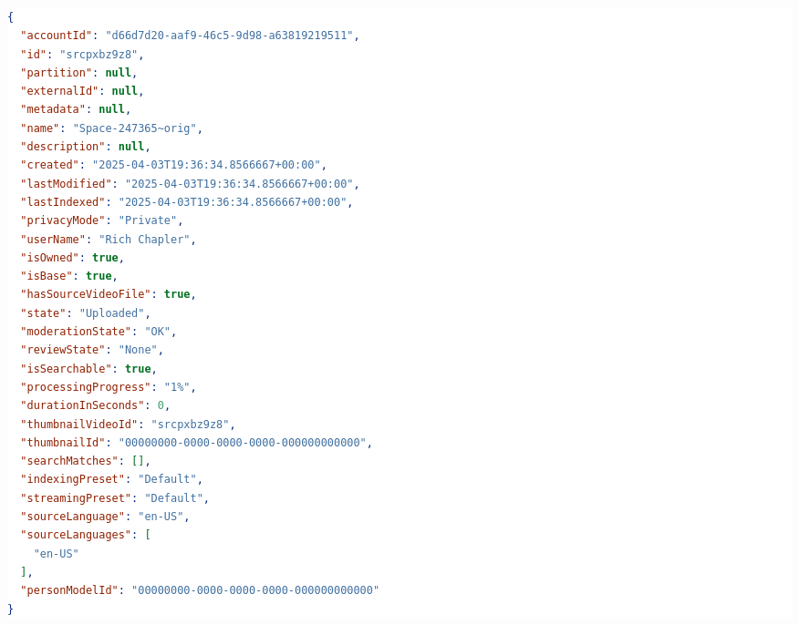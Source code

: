 ```json
{
  "accountId": "d66d7d20-aaf9-46c5-9d98-a63819219511",
  "id": "srcpxbz9z8",
  "partition": null,
  "externalId": null,
  "metadata": null,
  "name": "Space-247365~orig",
  "description": null,
  "created": "2025-04-03T19:36:34.8566667+00:00",
  "lastModified": "2025-04-03T19:36:34.8566667+00:00",
  "lastIndexed": "2025-04-03T19:36:34.8566667+00:00",
  "privacyMode": "Private",
  "userName": "Rich Chapler",
  "isOwned": true,
  "isBase": true,
  "hasSourceVideoFile": true,
  "state": "Uploaded",
  "moderationState": "OK",
  "reviewState": "None",
  "isSearchable": true,
  "processingProgress": "1%",
  "durationInSeconds": 0,
  "thumbnailVideoId": "srcpxbz9z8",
  "thumbnailId": "00000000-0000-0000-0000-000000000000",
  "searchMatches": [],
  "indexingPreset": "Default",
  "streamingPreset": "Default",
  "sourceLanguage": "en-US",
  "sourceLanguages": [
    "en-US"
  ],
  "personModelId": "00000000-0000-0000-0000-000000000000"
}
```
